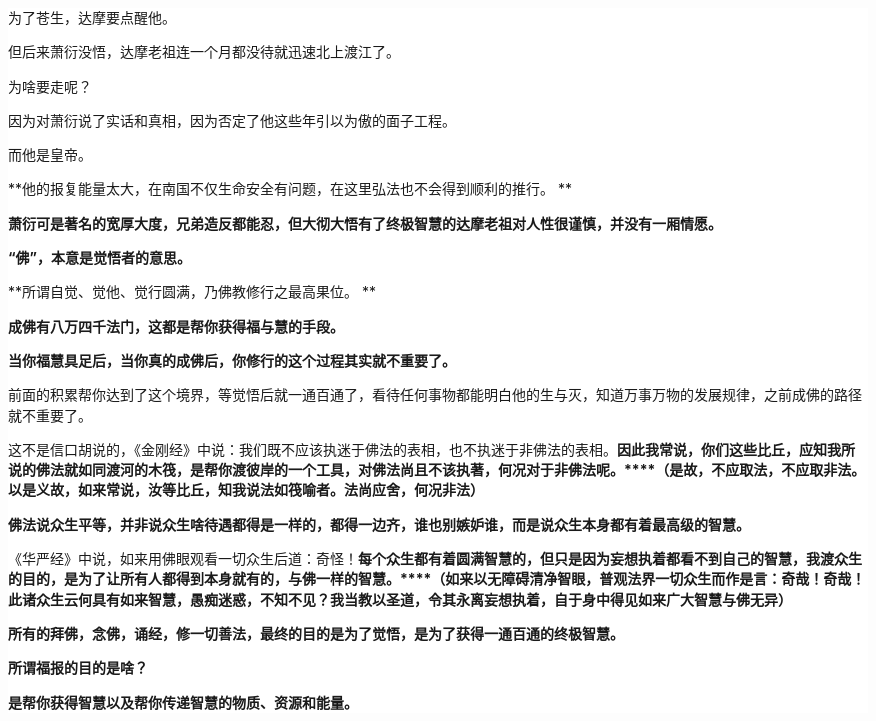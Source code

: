

为了苍生，达摩要点醒他。



但后来萧衍没悟，达摩老祖连一个月都没待就迅速北上渡江了。



为啥要走呢？



因为对萧衍说了实话和真相，因为否定了他这些年引以为傲的面子工程。



而他是皇帝。



**他的报复能量太大，在南国不仅生命安全有问题，在这里弘法也不会得到顺利的推行。
**



**萧衍可是著名的宽厚大度，兄弟造反都能忍，但大彻大悟有了终极智慧的达摩老祖对人性很谨慎，并没有一厢情愿。**



**“佛”，本意是觉悟者的意思。**



**所谓自觉、觉他、觉行圆满，乃佛教修行之最高果位。
**



**成佛有八万四千法门，这都是帮你获得福与慧的手段。**



**当你福慧具足后，当你真的成佛后，你修行的这个过程其实就不重要了。**



前面的积累帮你达到了这个境界，等觉悟后就一通百通了，看待任何事物都能明白他的生与灭，知道万事万物的发展规律，之前成佛的路径就不重要了。



这不是信口胡说的，《金刚经》中说：我们既不应该执迷于佛法的表相，也不执迷于非佛法的表相。**因此我常说，你们这些比丘，应知我所说的佛法就如同渡河的木筏，是帮你渡彼岸的一个工具，对佛法尚且不该执著，何况对于非佛法呢。****（是故，不应取法，不应取非法。以是义故，如来常说，汝等比丘，知我说法如筏喻者。法尚应舍，何况非法）**



**佛法说众生平等，并非说众生啥待遇都得是一样的，都得一边齐，谁也别嫉妒谁，而是说众生本身都有着最高级的智慧。**



《华严经》中说，如来用佛眼观看一切众生后道：奇怪！**每个众生都有着圆满智慧的，但只是因为妄想执着都看不到自己的智慧，我渡众生的目的，是为了让所有人都得到本身就有的，与佛一样的智慧。****（如来以无障碍清净智眼，普观法界一切众生而作是言：奇哉！奇哉！此诸众生云何具有如来智慧，愚痴迷惑，不知不见？我当教以圣道，令其永离妄想执着，自于身中得见如来广大智慧与佛无异）**



**所有的拜佛，念佛，诵经，修一切善法，最终的目的是为了觉悟，是为了获得一通百通的终极智慧。**



**所谓福报的目的是啥？**



**是帮你获得智慧以及帮你传递智慧的物质、资源和能量。**
